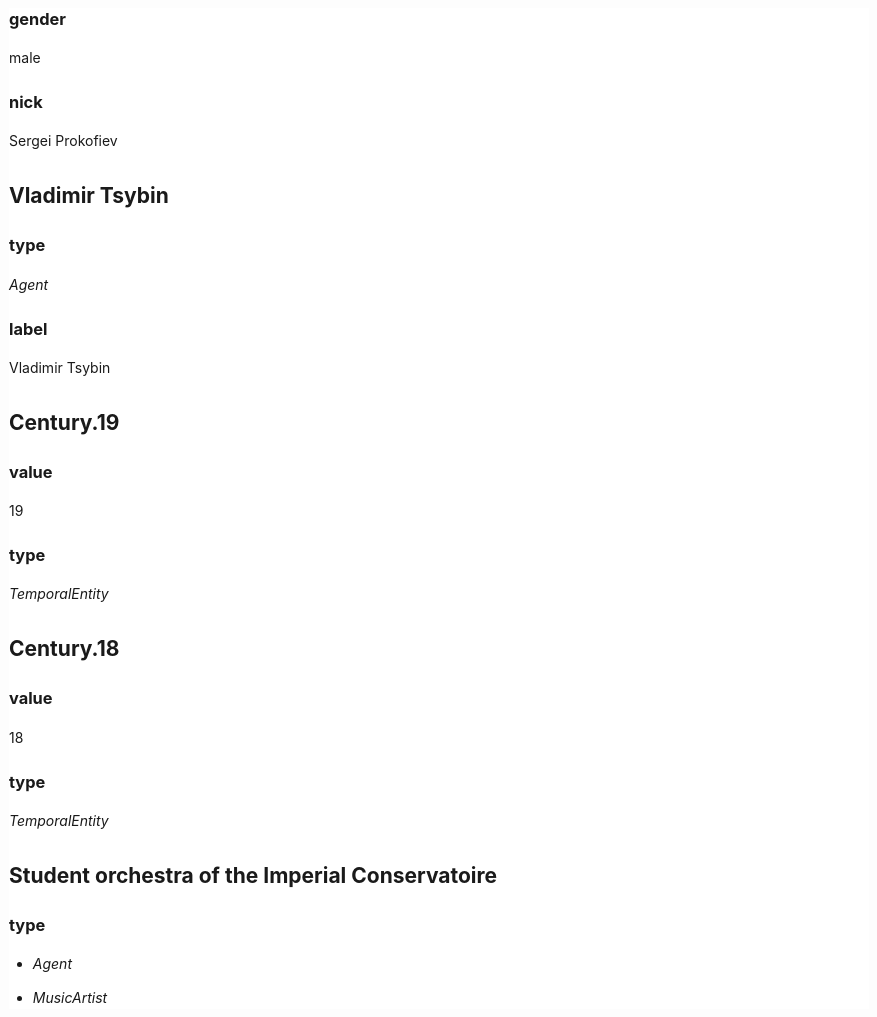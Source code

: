 ### gender


male

### nick


Sergei Prokofiev

## Vladimir Tsybin

### type


*Agent*

### label


Vladimir Tsybin

## Century.19

### value


19

### type


*TemporalEntity*

## Century.18

### value


18

### type


*TemporalEntity*

## Student orchestra of the Imperial Conservatoire

### type

 - *Agent*

 - *MusicArtist*
